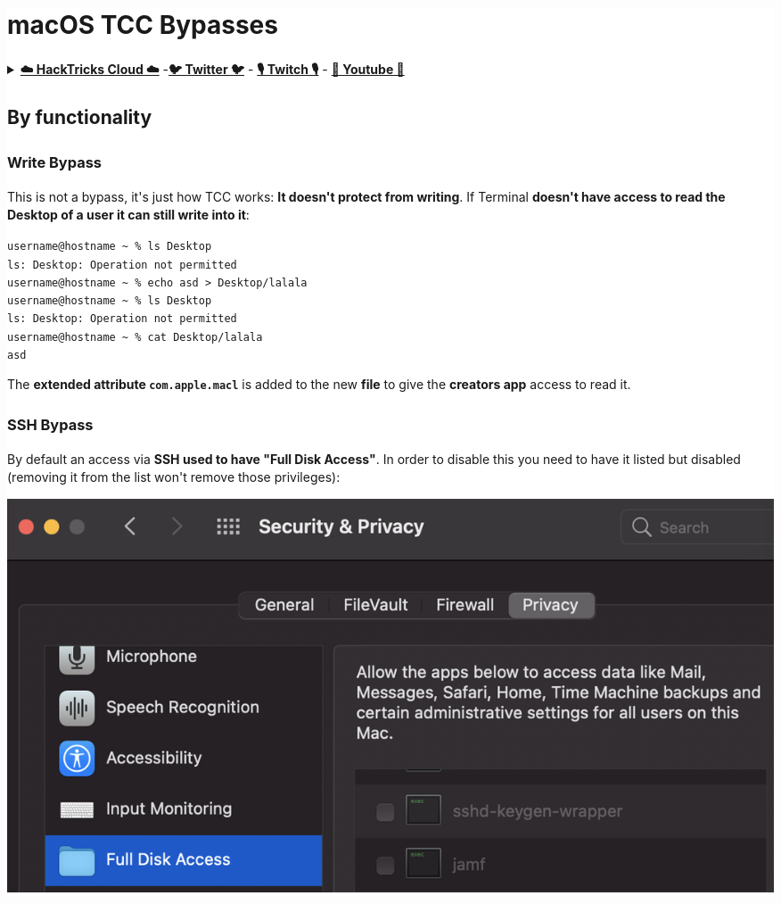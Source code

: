 # macOS TCC Bypasses

<details><summary><a href="https://cloud.hacktricks.xyz/pentesting-cloud/pentesting-cloud-methodology"><strong>☁️ HackTricks Cloud ☁️</strong></a> -<a href="https://twitter.com/hacktricks_live"><strong>🐦 Twitter 🐦</strong></a> - <a href="https://www.twitch.tv/hacktricks_live/schedule"><strong>🎙️ Twitch 🎙️</strong></a> - <a href="https://www.youtube.com/@hacktricks_LIVE"><strong>🎥 Youtube 🎥</strong></a></summary></details>

## By functionality

### Write Bypass

This is not a bypass, it's just how TCC works: **It doesn't protect from writing**. If Terminal **doesn't have access to read the Desktop of a user it can still write into it**:

```shell-session
username@hostname ~ % ls Desktop 
ls: Desktop: Operation not permitted
username@hostname ~ % echo asd > Desktop/lalala
username@hostname ~ % ls Desktop
ls: Desktop: Operation not permitted
username@hostname ~ % cat Desktop/lalala
asd
```

The **extended attribute `com.apple.macl`** is added to the new **file** to give the **creators app** access to read it.

### SSH Bypass

By default an access via **SSH used to have "Full Disk Access"**. In order to disable this you need to have it listed but disabled (removing it from the list won't remove those privileges):

![](<../../../../../.gitbook/assets/image (569).png>)
